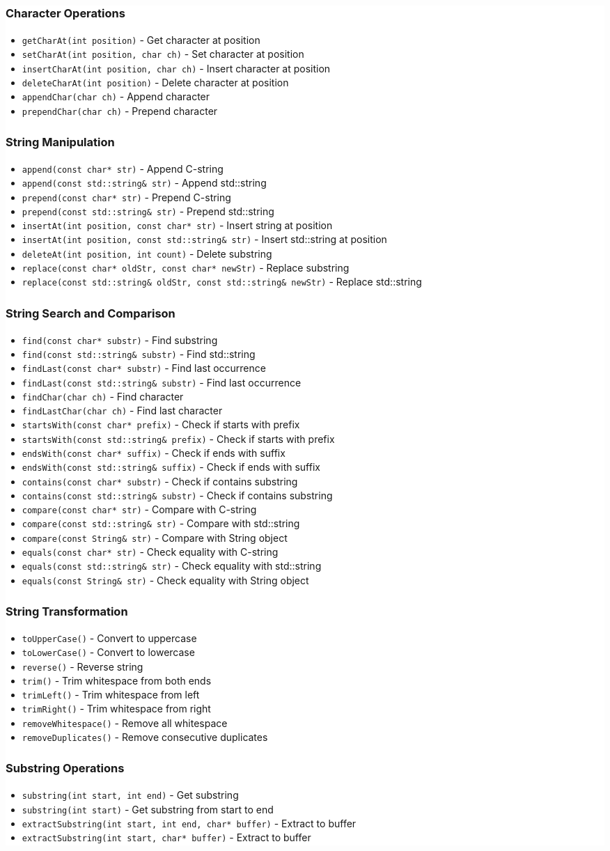### Character Operations
- `getCharAt(int position)` - Get character at position
- `setCharAt(int position, char ch)` - Set character at position
- `insertCharAt(int position, char ch)` - Insert character at position
- `deleteCharAt(int position)` - Delete character at position
- `appendChar(char ch)` - Append character
- `prependChar(char ch)` - Prepend character

### String Manipulation
- `append(const char* str)` - Append C-string
- `append(const std::string& str)` - Append std::string
- `prepend(const char* str)` - Prepend C-string
- `prepend(const std::string& str)` - Prepend std::string
- `insertAt(int position, const char* str)` - Insert string at position
- `insertAt(int position, const std::string& str)` - Insert std::string at position
- `deleteAt(int position, int count)` - Delete substring
- `replace(const char* oldStr, const char* newStr)` - Replace substring
- `replace(const std::string& oldStr, const std::string& newStr)` - Replace std::string

### String Search and Comparison
- `find(const char* substr)` - Find substring
- `find(const std::string& substr)` - Find std::string
- `findLast(const char* substr)` - Find last occurrence
- `findLast(const std::string& substr)` - Find last occurrence
- `findChar(char ch)` - Find character
- `findLastChar(char ch)` - Find last character
- `startsWith(const char* prefix)` - Check if starts with prefix
- `startsWith(const std::string& prefix)` - Check if starts with prefix
- `endsWith(const char* suffix)` - Check if ends with suffix
- `endsWith(const std::string& suffix)` - Check if ends with suffix
- `contains(const char* substr)` - Check if contains substring
- `contains(const std::string& substr)` - Check if contains substring
- `compare(const char* str)` - Compare with C-string
- `compare(const std::string& str)` - Compare with std::string
- `compare(const String& str)` - Compare with String object
- `equals(const char* str)` - Check equality with C-string
- `equals(const std::string& str)` - Check equality with std::string
- `equals(const String& str)` - Check equality with String object

### String Transformation
- `toUpperCase()` - Convert to uppercase
- `toLowerCase()` - Convert to lowercase
- `reverse()` - Reverse string
- `trim()` - Trim whitespace from both ends
- `trimLeft()` - Trim whitespace from left
- `trimRight()` - Trim whitespace from right
- `removeWhitespace()` - Remove all whitespace
- `removeDuplicates()` - Remove consecutive duplicates

### Substring Operations
- `substring(int start, int end)` - Get substring
- `substring(int start)` - Get substring from start to end
- `extractSubstring(int start, int end, char* buffer)` - Extract to buffer
- `extractSubstring(int start, char* buffer)` - Extract to buffer
